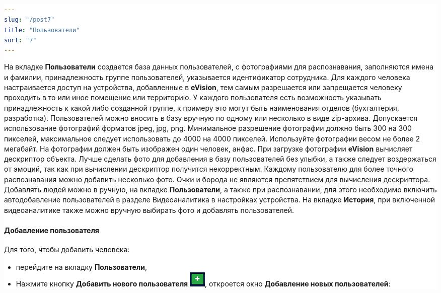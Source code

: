 ```yaml
---
slug: "/post7"
title: "Пользователи"
sort: "7"
---
```


На вкладке **Пользователи** создается база данных пользователей, с фотографиями для распознавания, заполняются имена и фамилии, принадлежность группе пользователей, указывается идентификатор сотрудника. Для каждого человека настраивается доступ на устройства, добавленные в **eVision**, тем самым разрешается  или запрещается человеку проходить в то или иное помещение или территорию. У каждого пользователя есть возможность указывать принадлежность к какой либо созданной группе, к примеру это могут быть наименования отделов (бухгалтерия, разработка). Пользователей можно вносить в базу вручную по одному или несколько в виде zip-архива. Допускается использование фотографий форматов jpeg, jpg, png. Минимальное разрешение фотографии должно быть 300 на 300 пикселей, максимальное следует использовать до 4000 на 4000 пикселей. Используйте фотографии весом не более 2 мегабайт. На фотографии должен быть изображен один человек, анфас. При загрузке фотографии **eVision** вычисляет дескриптор объекта. Лучше сделать фото для добавления в базу пользователей без улыбки, а также следует воздержаться от эмоций, так как при вычислении дескриптор получится некорректным. Каждому пользователю для более точного распознавания можно добавить несколько фото. Очки и борода не являются препятствием для вычисления дескриптора. Добавлять людей можно в ручную, на вкладке **Пользователи**, а также при распознавании, для этого необходимо включить автодобавление пользователей в разделе Видеоаналитика в настройках устройства. На вкладке **История**, при включенной видеоаналитике также можно вручную выбирать фото и добавлять пользователей.

#### Добавление пользователя

Для того, чтобы добавить человека:

- перейдите на вкладку **Пользователи**,
- Нажмите кнопку **Добавить нового пользователя** ![](images/Screenshot_36.png), откроется окно **Добавление новых пользователей**:
